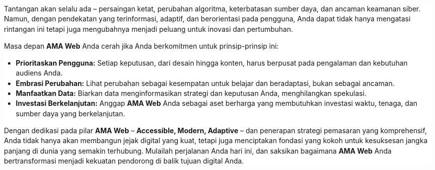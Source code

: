 Tantangan akan selalu ada – persaingan ketat, perubahan algoritma, keterbatasan sumber daya, dan ancaman keamanan siber. Namun, dengan pendekatan yang terinformasi, adaptif, dan berorientasi pada pengguna, Anda dapat tidak hanya mengatasi rintangan ini tetapi juga mengubahnya menjadi peluang untuk inovasi dan pertumbuhan.

Masa depan **AMA Web** Anda cerah jika Anda berkomitmen untuk prinsip-prinsip ini:

*   **Prioritaskan Pengguna:** Setiap keputusan, dari desain hingga konten, harus berpusat pada pengalaman dan kebutuhan audiens Anda.
*   **Embrasi Perubahan:** Lihat perubahan sebagai kesempatan untuk belajar dan beradaptasi, bukan sebagai ancaman.
*   **Manfaatkan Data:** Biarkan data menginformasikan strategi dan keputusan Anda, menghilangkan spekulasi.
*   **Investasi Berkelanjutan:** Anggap **AMA Web** Anda sebagai aset berharga yang membutuhkan investasi waktu, tenaga, dan sumber daya yang berkelanjutan.

Dengan dedikasi pada pilar **AMA Web** – **Accessible, Modern, Adaptive** – dan penerapan strategi pemasaran yang komprehensif, Anda tidak hanya akan membangun jejak digital yang kuat, tetapi juga menciptakan fondasi yang kokoh untuk kesuksesan jangka panjang di dunia yang semakin terhubung. Mulailah perjalanan Anda hari ini, dan saksikan bagaimana **AMA Web** Anda bertransformasi menjadi kekuatan pendorong di balik tujuan digital Anda.
